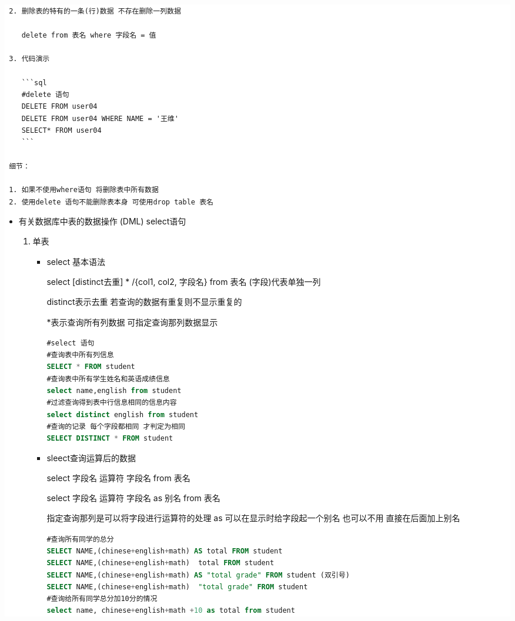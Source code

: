      2. 删除表的特有的一条(行)数据 不存在删除一列数据

        delete from 表名 where 字段名 = 值

     3. 代码演示

        ```sql
        #delete 语句
        DELETE FROM user04
        DELETE FROM user04 WHERE NAME = '王维'
        SELECT* FROM user04
        ```

     细节：

     1. 如果不使用where语句 将删除表中所有数据
     2. 使用delete 语句不能删除表本身 可使用drop table 表名

* 有关数据库中表的数据操作 (DML) select语句

  1. 单表

     * select 基本语法

       select [distinct去重]  * /{col1, col2, 字段名} from 表名 (字段)代表单独一列
  
       distinct表示去重 若查询的数据有重复则不显示重复的
  
       *表示查询所有列数据  可指定查询那列数据显示
  
       ```sql
       #select 语句
       #查询表中所有列信息
       SELECT * FROM student
       #查询表中所有学生姓名和英语成绩信息
       select name,english from student
       #过滤查询得到表中行信息相同的信息内容
       select distinct english from student
       #查询的记录 每个字段都相同 才判定为相同
       SELECT DISTINCT * FROM student
       ```
  
     * sleect查询运算后的数据
  
       select 字段名 运算符 字段名 from 表名
  
       select 字段名 运算符 字段名 as 别名 from 表名
  
       指定查询那列是可以将字段进行运算符的处理 as 可以在显示时给字段起一个别名 也可以不用 直接在后面加上别名
  
       ```sql
       #查询所有同学的总分
       SELECT NAME,(chinese+english+math) AS total FROM student
       SELECT NAME,(chinese+english+math)  total FROM student
       SELECT NAME,(chinese+english+math) AS "total grade" FROM student (双引号)
       SELECT NAME,(chinese+english+math)  "total grade" FROM student
       #查询给所有同学总分加10分的情况
       select name, chinese+english+math +10 as total from student
       ```
  